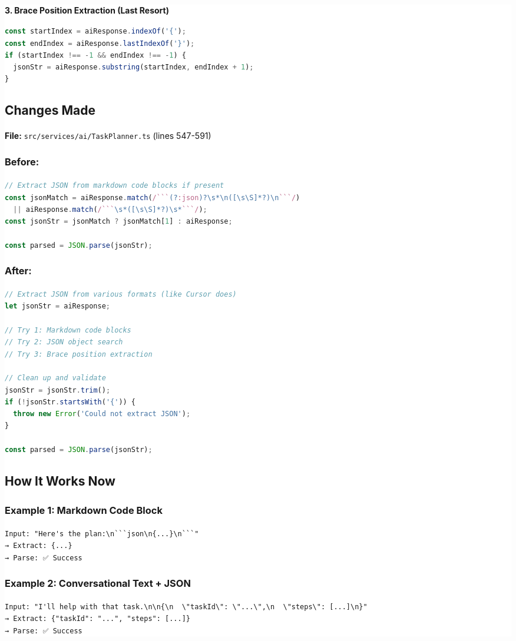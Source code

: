 **3. Brace Position Extraction (Last Resort)**
```typescript
const startIndex = aiResponse.indexOf('{');
const endIndex = aiResponse.lastIndexOf('}');
if (startIndex !== -1 && endIndex !== -1) {
  jsonStr = aiResponse.substring(startIndex, endIndex + 1);
}
```

## Changes Made

**File:** `src/services/ai/TaskPlanner.ts` (lines 547-591)

### Before:
```typescript
// Extract JSON from markdown code blocks if present
const jsonMatch = aiResponse.match(/```(?:json)?\s*\n([\s\S]*?)\n```/)
  || aiResponse.match(/```\s*([\s\S]*?)\s*```/);
const jsonStr = jsonMatch ? jsonMatch[1] : aiResponse;

const parsed = JSON.parse(jsonStr);
```

### After:
```typescript
// Extract JSON from various formats (like Cursor does)
let jsonStr = aiResponse;

// Try 1: Markdown code blocks
// Try 2: JSON object search
// Try 3: Brace position extraction

// Clean up and validate
jsonStr = jsonStr.trim();
if (!jsonStr.startsWith('{')) {
  throw new Error('Could not extract JSON');
}

const parsed = JSON.parse(jsonStr);
```

## How It Works Now

### Example 1: Markdown Code Block
```
Input: "Here's the plan:\n```json\n{...}\n```"
→ Extract: {...}
→ Parse: ✅ Success
```

### Example 2: Conversational Text + JSON
```
Input: "I'll help with that task.\n\n{\n  \"taskId\": \"...\",\n  \"steps\": [...]\n}"
→ Extract: {"taskId": "...", "steps": [...]}
→ Parse: ✅ Success
```
